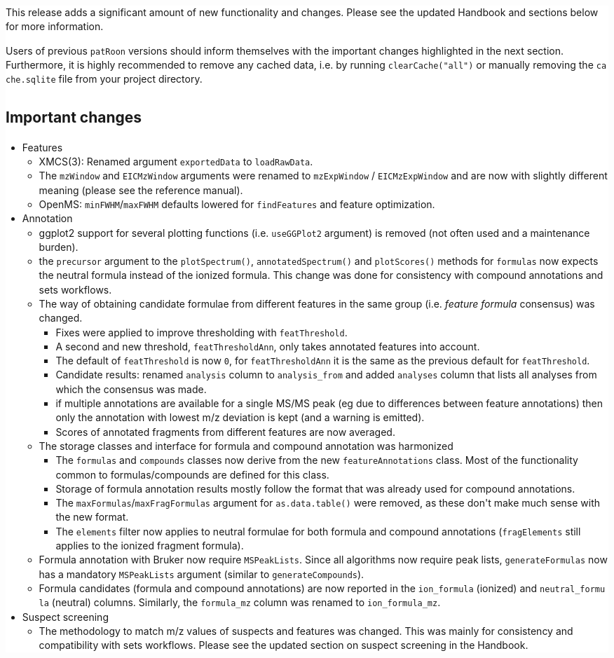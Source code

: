 This release adds a significant amount of new functionality and changes. Please see the updated Handbook and sections below for more information.

Users of previous `patRoon` versions should inform themselves with the important changes highlighted in the next section. Furthermore, it is highly recommended to remove any cached data, i.e. by running `clearCache("all")` or manually removing the `cache.sqlite` file from your project directory.


## Important changes

- Features
    - XMCS(3): Renamed argument `exportedData` to `loadRawData`.
    - The `mzWindow` and `EICMzWindow` arguments were renamed to `mzExpWindow` / `EICMzExpWindow` and are now with slightly different meaning (please see the reference manual).
    - OpenMS: `minFWHM`/`maxFWHM` defaults lowered for `findFeatures` and feature optimization.
- Annotation
    - ggplot2 support for several plotting functions (i.e. `useGGPlot2` argument) is removed (not often used and a maintenance burden).
    - the `precursor` argument to the `plotSpectrum()`, `annotatedSpectrum()` and `plotScores()` methods for `formulas` now expects the neutral formula instead of the ionized formula. This change was done for consistency with compound annotations and sets workflows.
    - The way of obtaining candidate formulae from different features in the same group (i.e. _feature formula_ consensus) was changed.
        - Fixes were applied to improve thresholding with `featThreshold`.
        - A second and new threshold, `featThresholdAnn`, only takes annotated features into account.
        - The default of `featThreshold` is now `0`, for `featThresholdAnn` it is the same as the previous default for `featThreshold`.
        - Candidate results: renamed `analysis` column to `analysis_from` and added `analyses` column that lists all analyses from which the consensus was made.
        - if multiple annotations are available for a single MS/MS peak (eg due to differences between feature annotations) then only the annotation with lowest m/z deviation is kept (and a warning is emitted).
        - Scores of annotated fragments from different features are now averaged.
    - The storage classes and interface for formula and compound annotation was harmonized
        - The `formulas` and `compounds` classes now derive from the new `featureAnnotations` class. Most of the functionality common to formulas/compounds are defined for this class.
        - Storage of formula annotation results mostly follow the format that was already used for compound annotations.
        - The `maxFormulas`/`maxFragFormulas` argument for `as.data.table()` were removed, as these don't make much sense with the new format.
        - The `elements` filter now applies to neutral formulae for both formula and compound annotations (`fragElements` still applies to the ionized fragment formula).
    - Formula annotation with Bruker now require `MSPeakLists`. Since all algorithms now require peak lists, `generateFormulas` now has a mandatory `MSPeakLists` argument (similar to `generateCompounds`).
    - Formula candidates (formula and compound annotations) are now reported in the `ion_formula` (ionized) and `neutral_formula` (neutral) columns. Similarly, the `formula_mz` column was renamed to `ion_formula_mz`.
- Suspect screening
    - The methodology to match m/z values of suspects and features was changed. This was mainly for consistency and compatibility with sets workflows. Please see the updated section on suspect screening in the Handbook.
